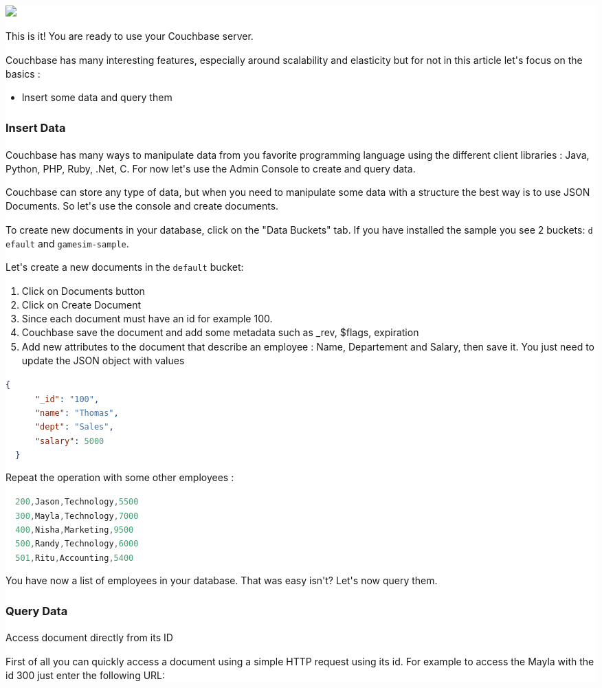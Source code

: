 ![](http://2.bp.blogspot.com/-_a1iynqdk8w/T_VpTwa5qEI/AAAAAAAAAUw/ZGBHZsC6x_8/s320/install-step8.png )

This is it! You are ready to use your Couchbase server.

Couchbase has many interesting features, especially around scalability and elasticity but for not in this article let's focus on the basics :

* Insert some data and query them

### Insert Data

Couchbase has many ways to manipulate data from you favorite programming language using the different client libraries : Java, Python, PHP, Ruby, .Net, C. For now let's use the Admin Console to create and query data.

Couchbase can store any type of data, but when you need to manipulate some data with a structure the best way is to use JSON Documents. So let's use the console and create documents.

To create new documents in your database, click on the "Data Buckets" tab. If you have installed the sample you see 2 buckets: `default` and `gamesim-sample`.

Let's create a new documents in the `default` bucket:

1.  Click on Documents button
2.  Click on Create Document
3.  Since each document must have an id for example 100.
4.  Couchbase save the document and add some metadata such as &#95;rev, $flags, expiration
5.  Add new attributes to the document that describe an employee : Name, Departement and Salary, then save it. You just need to update the JSON object with values

``` json
{
      "_id": "100",
      "name": "Thomas",
      "dept": "Sales",
      "salary": 5000
  }
```

Repeat the operation with some other employees :

``` java
  200,Jason,Technology,5500
  300,Mayla,Technology,7000
  400,Nisha,Marketing,9500
  500,Randy,Technology,6000
  501,Ritu,Accounting,5400
```

You have now a list of employees in your database. That was easy isn't? Let's now query them.

### Query Data

Access document directly from its ID

First of all you can quickly access a document using a simple HTTP request using its id. For example to access the Mayla with the id 300 just enter the following URL:
